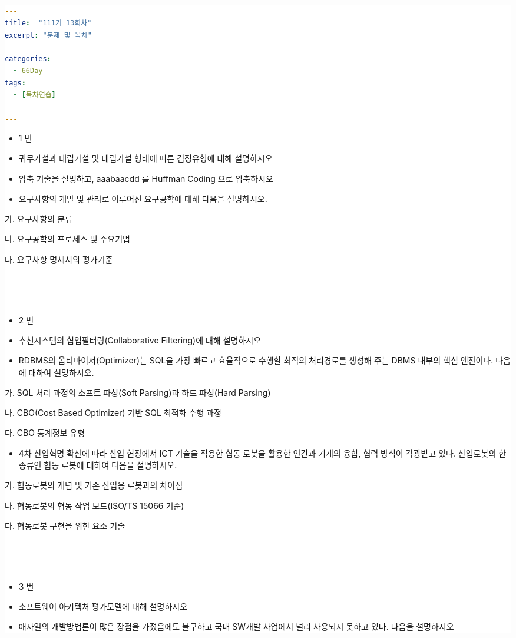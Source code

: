 ```yaml
---
title:  "111기 13회차"
excerpt: "문제 및 목차"

categories:
  - 66Day
tags:
  - [목차연습]

---
```



* 1 번

- 귀무가설과 대립가설 및 대립가설 형태에 따른 검정유형에 대해 설명하시오

- 압축 기술을 설명하고, aaabaacdd 를 Huffman Coding 으로 압축하시오

- 요구사항의 개발 및 관리로 이루어진 요구공학에 대해 다음을 설명하시오.

가. 요구사항의 분류

나. 요구공학의 프로세스 및 주요기법

다. 요구사항 명세서의 평가기준

​

​

* 2 번

- 추천시스템의 협업필터링(Collaborative Filtering)에 대해 설명하시오

- RDBMS의 옵티마이저(Optimizer)는 SQL을 가장 빠르고 효율적으로 수행할 최적의 처리경로를 생성해 주는 DBMS 내부의 핵심 엔진이다. 다음에 대하여 설명하시오.

가. SQL 처리 과정의 소프트 파싱(Soft Parsing)과 하드 파싱(Hard Parsing)

나. CBO(Cost Based Optimizer) 기반 SQL 최적화 수행 과정

다. CBO 통계정보 유형

- 4차 산업혁명 확산에 따라 산업 현장에서 ICT 기술을 적용한 협동 로봇을 활용한 인간과 기계의 융합, 협력 방식이 각광받고 있다. 산업로봇의 한 종류인 협동 로봇에 대하여 다음을 설명하시오.

가. 협동로봇의 개념 및 기존 산업용 로봇과의 차이점

나. 협동로봇의 협동 작업 모드(ISO/TS 15066 기준)

다. 협동로봇 구현을 위한 요소 기술

​

​

* 3 번

- 소프트웨어 아키텍처 평가모델에 대해 설명하시오

- 애자일의 개발방법론이 많은 장점을 가졌음에도 불구하고 국내 SW개발 사업에서 널리 사용되지 못하고 있다. 다음을 설명하시오
